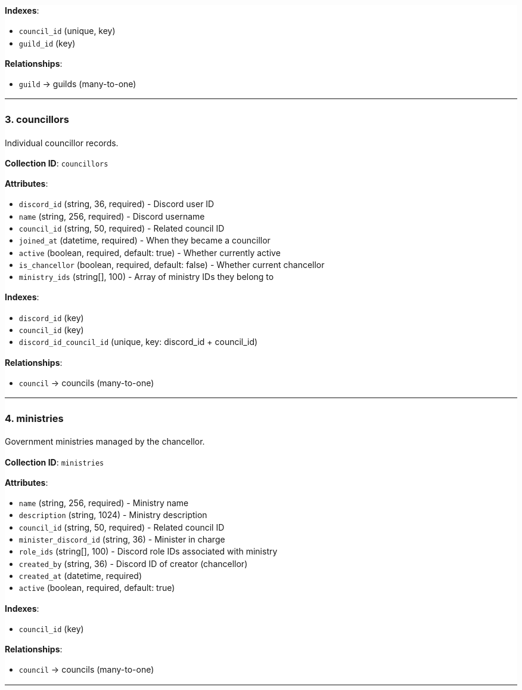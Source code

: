 **Indexes**:
- `council_id` (unique, key)
- `guild_id` (key)

**Relationships**:
- `guild` → guilds (many-to-one)

---

### 3. **councillors**
Individual councillor records.

**Collection ID**: `councillors`

**Attributes**:
- `discord_id` (string, 36, required) - Discord user ID
- `name` (string, 256, required) - Discord username
- `council_id` (string, 50, required) - Related council ID
- `joined_at` (datetime, required) - When they became a councillor
- `active` (boolean, required, default: true) - Whether currently active
- `is_chancellor` (boolean, required, default: false) - Whether current chancellor
- `ministry_ids` (string[], 100) - Array of ministry IDs they belong to

**Indexes**:
- `discord_id` (key)
- `council_id` (key)
- `discord_id_council_id` (unique, key: discord_id + council_id)

**Relationships**:
- `council` → councils (many-to-one)

---

### 4. **ministries**
Government ministries managed by the chancellor.

**Collection ID**: `ministries`

**Attributes**:
- `name` (string, 256, required) - Ministry name
- `description` (string, 1024) - Ministry description
- `council_id` (string, 50, required) - Related council ID
- `minister_discord_id` (string, 36) - Minister in charge
- `role_ids` (string[], 100) - Discord role IDs associated with ministry
- `created_by` (string, 36) - Discord ID of creator (chancellor)
- `created_at` (datetime, required)
- `active` (boolean, required, default: true)

**Indexes**:
- `council_id` (key)

**Relationships**:
- `council` → councils (many-to-one)

---
